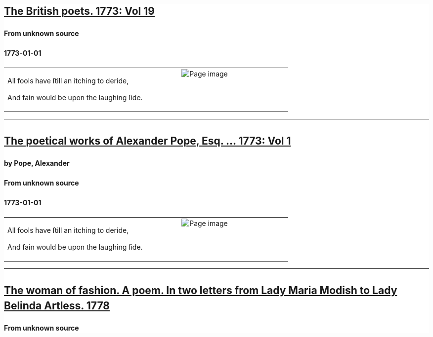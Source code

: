 
## [The British poets.  1773: Vol 19](https://archive.org/details/bim_eighteenth-century_the-british-poets_1773_19/page/n91/mode/1up?view=theater)

#### From unknown source

#### 1773-01-01

<table style="width: 100%;"><tr><td style="width: 50%">

  
  
All fools have ſtill an itching to deride,  
  
And fain would be upon the laughing ſide.
</td><td style="width: 50%; max-height: 75%; margin: auto; display: block;">
<img alt="Page image" src="https://iiif.archive.org/image/iiif/2/bim_eighteenth-century_the-british-poets_1773_19%2Fbim_eighteenth-century_the-british-poets_1773_19_jp2.zip%2Fbim_eighteenth-century_the-british-poets_1773_19_jp2%2Fbim_eighteenth-century_the-british-poets_1773_19_0091.jp2/pct:24.321188210721743,41.4332784184514,51.96101183569274,3.85777045579352/!600,600/0/default.jpg"/>
</td>
</tr></table>

---

## [The poetical works of Alexander Pope, Esq. ...  1773: Vol 1](https://archive.org/details/bim_eighteenth-century_the-poetical-works-of-al_pope-alexander_1773_1/page/n81/mode/1up?view=theater)

#### by Pope, Alexander

#### From unknown source

#### 1773-01-01

<table style="width: 100%;"><tr><td style="width: 50%">

  
  
All fools have ſtill an itching to deride,  
  
And fain would be upon the laughing ſide.
</td><td style="width: 50%; max-height: 75%; margin: auto; display: block;">
<img alt="Page image" src="https://iiif.archive.org/image/iiif/2/bim_eighteenth-century_the-poetical-works-of-al_pope-alexander_1773_1%2Fbim_eighteenth-century_the-poetical-works-of-al_pope-alexander_1773_1_jp2.zip%2Fbim_eighteenth-century_the-poetical-works-of-al_pope-alexander_1773_1_jp2%2Fbim_eighteenth-century_the-poetical-works-of-al_pope-alexander_1773_1_0081.jp2/pct:18.029739776951672,40.6292984869326,62.9182156133829,4.53920220082531/!600,600/0/default.jpg"/>
</td>
</tr></table>

---

## [The woman of fashion. A poem. In two letters from Lady Maria Modish to Lady Belinda Artless.  1778](https://archive.org/details/bim_eighteenth-century_the-woman-of-fashion-a-_1778_0/page/n28/mode/1up?view=theater)

#### From unknown source
